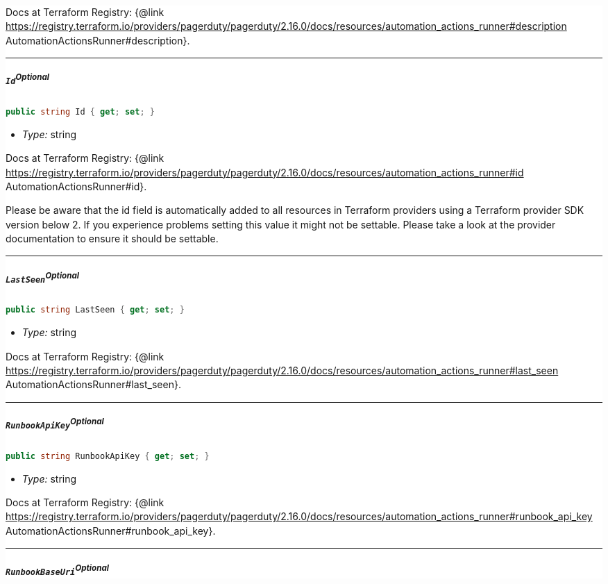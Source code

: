 Docs at Terraform Registry: {@link https://registry.terraform.io/providers/pagerduty/pagerduty/2.16.0/docs/resources/automation_actions_runner#description AutomationActionsRunner#description}.

---

##### `Id`<sup>Optional</sup> <a name="Id" id="@cdktf/provider-pagerduty.automationActionsRunner.AutomationActionsRunnerConfig.property.id"></a>

```csharp
public string Id { get; set; }
```

- *Type:* string

Docs at Terraform Registry: {@link https://registry.terraform.io/providers/pagerduty/pagerduty/2.16.0/docs/resources/automation_actions_runner#id AutomationActionsRunner#id}.

Please be aware that the id field is automatically added to all resources in Terraform providers using a Terraform provider SDK version below 2.
If you experience problems setting this value it might not be settable. Please take a look at the provider documentation to ensure it should be settable.

---

##### `LastSeen`<sup>Optional</sup> <a name="LastSeen" id="@cdktf/provider-pagerduty.automationActionsRunner.AutomationActionsRunnerConfig.property.lastSeen"></a>

```csharp
public string LastSeen { get; set; }
```

- *Type:* string

Docs at Terraform Registry: {@link https://registry.terraform.io/providers/pagerduty/pagerduty/2.16.0/docs/resources/automation_actions_runner#last_seen AutomationActionsRunner#last_seen}.

---

##### `RunbookApiKey`<sup>Optional</sup> <a name="RunbookApiKey" id="@cdktf/provider-pagerduty.automationActionsRunner.AutomationActionsRunnerConfig.property.runbookApiKey"></a>

```csharp
public string RunbookApiKey { get; set; }
```

- *Type:* string

Docs at Terraform Registry: {@link https://registry.terraform.io/providers/pagerduty/pagerduty/2.16.0/docs/resources/automation_actions_runner#runbook_api_key AutomationActionsRunner#runbook_api_key}.

---

##### `RunbookBaseUri`<sup>Optional</sup> <a name="RunbookBaseUri" id="@cdktf/provider-pagerduty.automationActionsRunner.AutomationActionsRunnerConfig.property.runbookBaseUri"></a>
